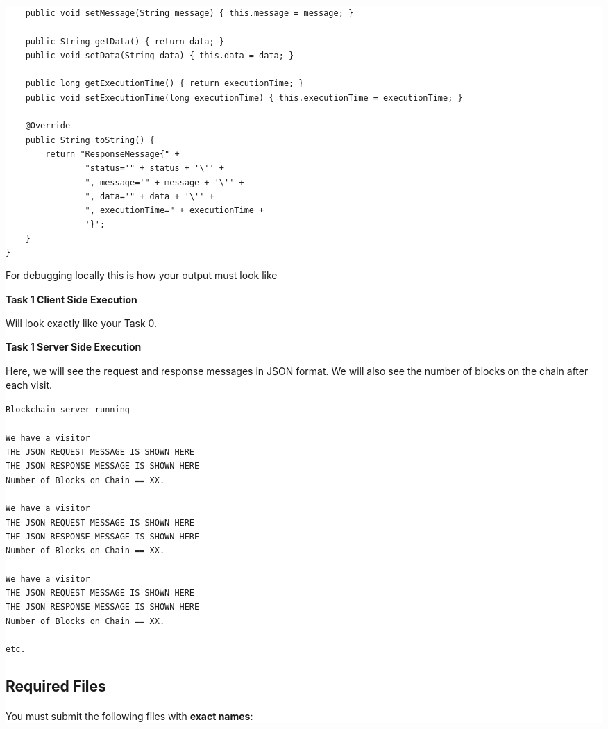 ```
    public void setMessage(String message) { this.message = message; }
    
    public String getData() { return data; }
    public void setData(String data) { this.data = data; }
    
    public long getExecutionTime() { return executionTime; }
    public void setExecutionTime(long executionTime) { this.executionTime = executionTime; }
    
    @Override
    public String toString() {
        return "ResponseMessage{" +
                "status='" + status + '\'' +
                ", message='" + message + '\'' +
                ", data='" + data + '\'' +
                ", executionTime=" + executionTime +
                '}';
    }
}

```
For debugging locally this is how your output must look like

**Task 1 Client Side Execution**

Will look exactly like your Task 0.

**Task 1 Server Side Execution**

Here, we will see the request and response messages in JSON format. We will also see the number of
blocks on the chain after each visit.

```
Blockchain server running

We have a visitor
THE JSON REQUEST MESSAGE IS SHOWN HERE
THE JSON RESPONSE MESSAGE IS SHOWN HERE
Number of Blocks on Chain == XX.

We have a visitor
THE JSON REQUEST MESSAGE IS SHOWN HERE
THE JSON RESPONSE MESSAGE IS SHOWN HERE
Number of Blocks on Chain == XX.

We have a visitor
THE JSON REQUEST MESSAGE IS SHOWN HERE
THE JSON RESPONSE MESSAGE IS SHOWN HERE
Number of Blocks on Chain == XX.

etc.

```

## Required Files
You must submit the following files with **exact names**:
